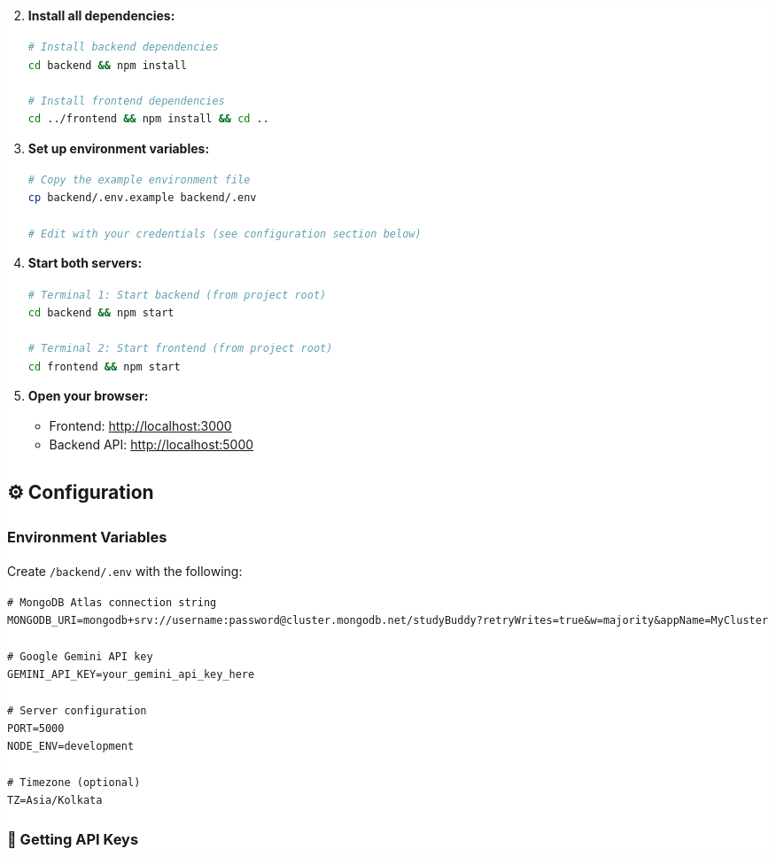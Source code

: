2. **Install all dependencies:**
   ```bash
   # Install backend dependencies
   cd backend && npm install
   
   # Install frontend dependencies  
   cd ../frontend && npm install && cd ..
   ```

3. **Set up environment variables:**
   ```bash
   # Copy the example environment file
   cp backend/.env.example backend/.env
   
   # Edit with your credentials (see configuration section below)
   ```

4. **Start both servers:**
   ```bash
   # Terminal 1: Start backend (from project root)
   cd backend && npm start
   
   # Terminal 2: Start frontend (from project root)  
   cd frontend && npm start
   ```

5. **Open your browser:**
   - Frontend: [http://localhost:3000](http://localhost:3000)
   - Backend API: [http://localhost:5000](http://localhost:5000)

## ⚙️ Configuration

### Environment Variables

Create `/backend/.env` with the following:

```env
# MongoDB Atlas connection string
MONGODB_URI=mongodb+srv://username:password@cluster.mongodb.net/studyBuddy?retryWrites=true&w=majority&appName=MyCluster

# Google Gemini API key
GEMINI_API_KEY=your_gemini_api_key_here

# Server configuration
PORT=5000
NODE_ENV=development

# Timezone (optional)
TZ=Asia/Kolkata
```

### 🔑 Getting API Keys
